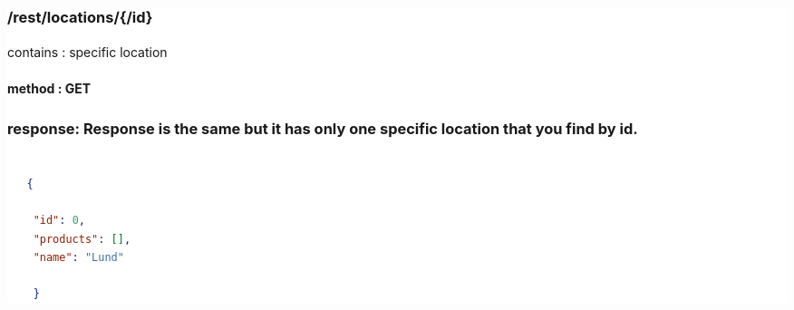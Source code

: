 ### /rest/locations/{/id}
contains : specific location
#### method : **GET**
### response:  Response is the same but it has only one specific location that you find by id. 
```JSON {

   {

    "id": 0,
    "products": [],
    "name": "Lund"
    
    } 

```
#
